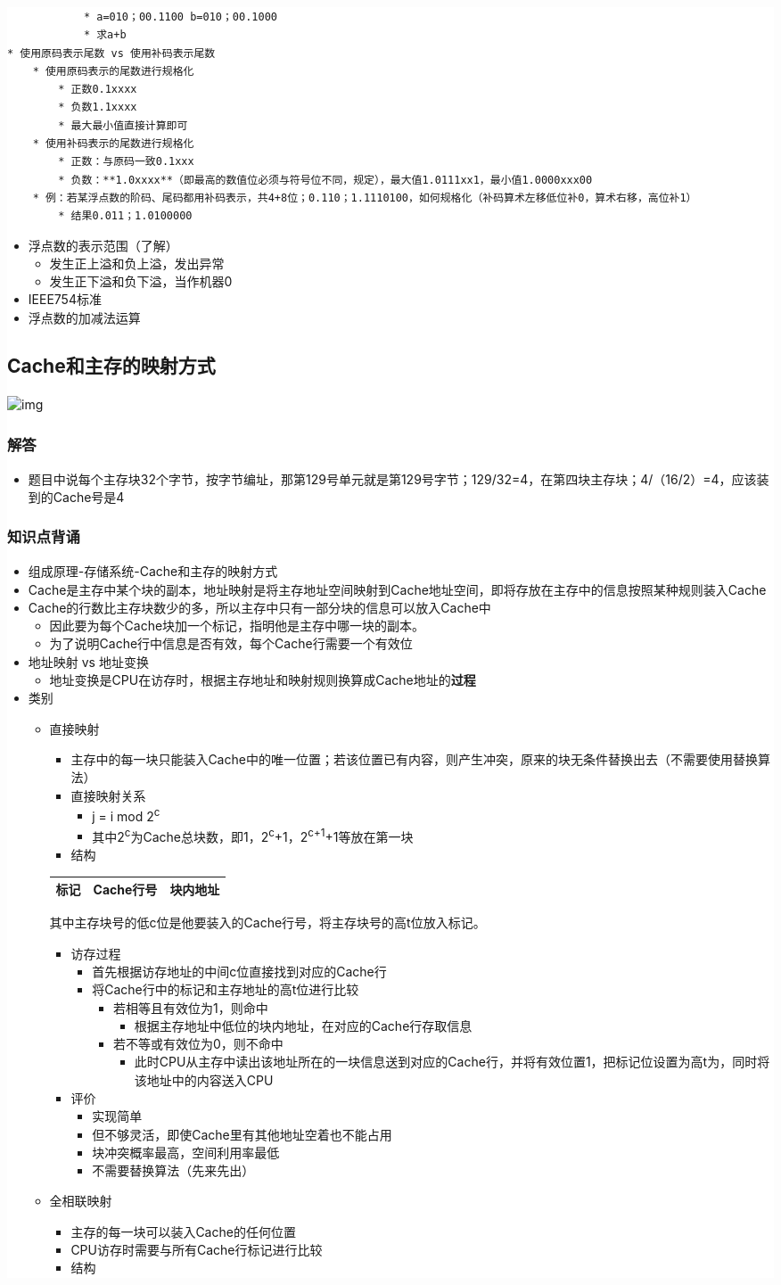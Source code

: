                 * a=010；00.1100 b=010；00.1000
                * 求a+b 
    * 使用原码表示尾数 vs 使用补码表示尾数
        * 使用原码表示的尾数进行规格化
            * 正数0.1xxxx
            * 负数1.1xxxx
            * 最大最小值直接计算即可
        * 使用补码表示的尾数进行规格化
            * 正数：与原码一致0.1xxx
            * 负数：**1.0xxxx**（即最高的数值位必须与符号位不同，规定），最大值1.0111xx1，最小值1.0000xxx00 
        * 例：若某浮点数的阶码、尾码都用补码表示，共4+8位；0.110；1.1110100，如何规格化（补码算术左移低位补0，算术右移，高位补1）
            * 结果0.011；1.0100000
* 浮点数的表示范围（了解）
    * 发生正上溢和负上溢，发出异常
    * 发生正下溢和负下溢，当作机器0
* IEEE754标准
* 浮点数的加减法运算
## Cache和主存的映射方式
![img](https://s1.ax1x.com/2020/10/15/0TiJv8.jpg)
### 解答
* 题目中说每个主存块32个字节，按字节编址，那第129号单元就是第129号字节；129/32=4，在第四块主存块；4/（16/2）=4，应该装到的Cache号是4
### 知识点背诵
* 组成原理-存储系统-Cache和主存的映射方式
* Cache是主存中某个块的副本，地址映射是将主存地址空间映射到Cache地址空间，即将存放在主存中的信息按照某种规则装入Cache
* Cache的行数比主存块数少的多，所以主存中只有一部分块的信息可以放入Cache中
    * 因此要为每个Cache块加一个标记，指明他是主存中哪一块的副本。
    * 为了说明Cache行中信息是否有效，每个Cache行需要一个有效位
* 地址映射 vs 地址变换
    * 地址变换是CPU在访存时，根据主存地址和映射规则换算成Cache地址的**过程**
* 类别
    * 直接映射
        * 主存中的每一块只能装入Cache中的唯一位置；若该位置已有内容，则产生冲突，原来的块无条件替换出去（不需要使用替换算法）
        * 直接映射关系
            * j = i mod 2<sup>c</sup>
            * 其中2<sup>c</sup>为Cache总块数，即1，2<sup>c</sup>+1，2<sup>c+1</sup>+1等放在第一块
        * 结构

        标记|Cache行号|块内地址
        --|--|--|

        其中主存块号的低c位是他要装入的Cache行号，将主存块号的高t位放入标记。
        * 访存过程
            * 首先根据访存地址的中间c位直接找到对应的Cache行
            * 将Cache行中的标记和主存地址的高t位进行比较
                * 若相等且有效位为1，则命中
                    * 根据主存地址中低位的块内地址，在对应的Cache行存取信息
                * 若不等或有效位为0，则不命中
                    * 此时CPU从主存中读出该地址所在的一块信息送到对应的Cache行，并将有效位置1，把标记位设置为高t为，同时将该地址中的内容送入CPU
        * 评价
            * 实现简单
            * 但不够灵活，即使Cache里有其他地址空着也不能占用
            * 块冲突概率最高，空间利用率最低
            * 不需要替换算法（先来先出）
    * 全相联映射
        * 主存的每一块可以装入Cache的任何位置
        * CPU访存时需要与所有Cache行标记进行比较
        * 结构
